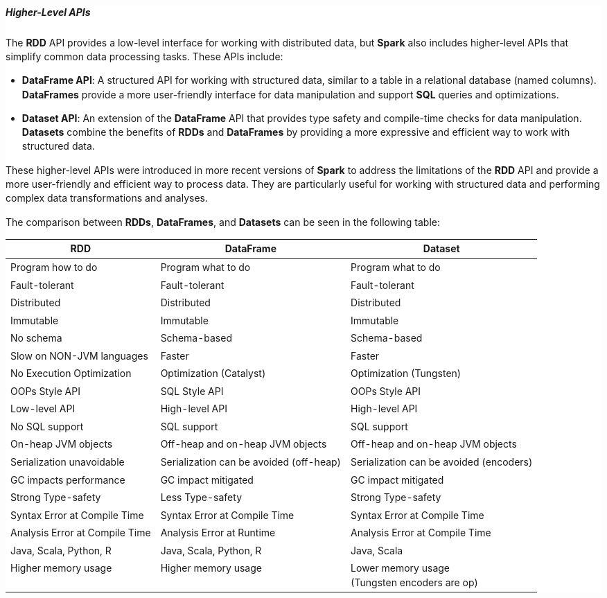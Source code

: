 <h5 id="spark-higher-level-apis"> Higher-Level APIs </h5>

The **RDD** API provides a low-level interface for working with distributed data, but **Spark** also includes higher-level APIs that simplify common data processing tasks. These APIs include:
- **DataFrame API**: A structured API for working with structured data, similar to a table in a relational database (named columns). **DataFrames** provide a more user-friendly interface for data manipulation and support **SQL** queries and optimizations.

- **Dataset API**: An extension of the **DataFrame** API that provides type safety and compile-time checks for data manipulation. **Datasets** combine the benefits of **RDDs** and **DataFrames** by providing a more expressive and efficient way to work with structured data.

These higher-level APIs were introduced in more recent versions of **Spark** to address the limitations of the **RDD** API and provide a more user-friendly and efficient way to process data. They are particularly useful for working with structured data and performing complex data transformations and analyses. 

The comparison between **RDDs**, **DataFrames**, and **Datasets** can be seen in the following table:

| RDD | DataFrame | Dataset |
| --- | --------- | ------- |
| Program how to do | Program what to do | Program what to do |
| Fault-tolerant | Fault-tolerant | Fault-tolerant |
| Distributed | Distributed | Distributed |
| Immutable | Immutable | Immutable |
| No schema | Schema-based | Schema-based |
| Slow on NON-JVM languages | Faster | Faster |
| No Execution Optimization | Optimization (Catalyst) | Optimization (Tungsten) |
| OOPs Style API | SQL Style API | OOPs Style API |
| Low-level API | High-level API | High-level API |
| No SQL support | SQL support | SQL support |
| On-heap JVM objects | Off-heap and on-heap JVM objects | Off-heap and on-heap JVM objects |
| Serialization unavoidable | Serialization can be avoided (off-heap) | Serialization can be avoided (encoders) |
| GC impacts performance | GC impact mitigated | GC impact mitigated |
| Strong Type-safety | Less Type-safety | Strong Type-safety |
| Syntax Error at Compile Time | Syntax Error at Compile Time | Syntax Error at Compile Time |
| Analysis Error at Compile Time | Analysis Error at Runtime | Analysis Error at Compile Time |
| Java, Scala, Python, R | Java, Scala, Python, R | Java, Scala |
| Higher memory usage | Higher memory usage | Lower memory usage <br>(Tungsten encoders are op) |
